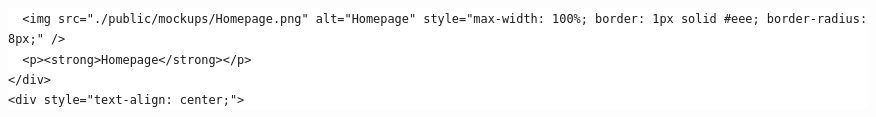      <img src="./public/mockups/Homepage.png" alt="Homepage" style="max-width: 100%; border: 1px solid #eee; border-radius: 8px;" />
      <p><strong>Homepage</strong></p>
    </div>
    <div style="text-align: center;">